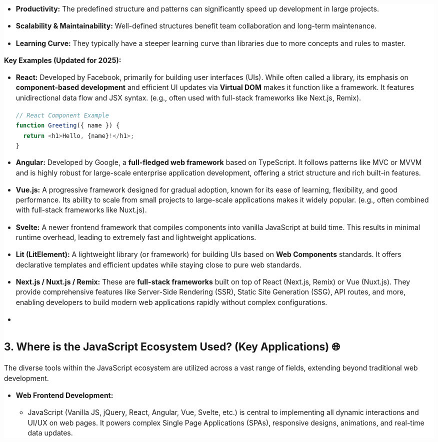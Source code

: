 -   **Productivity:** The predefined structure and patterns can significantly speed up development in large projects.
    
-   **Scalability & Maintainability:** Well-defined structures benefit team collaboration and long-term maintenance.
    
-   **Learning Curve:** They typically have a steeper learning curve than libraries due to more concepts and rules to master.
    

**Key Examples (Updated for 2025):**

-   **React:** Developed by Facebook, primarily for building user interfaces (UIs). While often called a library, its emphasis on **component-based development** and efficient UI updates via **Virtual DOM** makes it function like a framework. It features unidirectional data flow and JSX syntax. (e.g., often used with full-stack frameworks like Next.js, Remix).
    
    ```JavaScript
    // React Component Example
    function Greeting({ name }) {
      return <h1>Hello, {name}!</h1>;
    }
    ```
    
-   **Angular:** Developed by Google, a **full-fledged web framework** based on TypeScript. It follows patterns like MVC or MVVM and is highly robust for large-scale enterprise application development, offering a strict structure and rich built-in features.
    
-   **Vue.js:** A progressive framework designed for gradual adoption, known for its ease of learning, flexibility, and good performance. Its ability to scale from small projects to large-scale applications makes it widely popular. (e.g., often combined with full-stack frameworks like Nuxt.js).
    
-   **Svelte:** A newer frontend framework that compiles components into vanilla JavaScript at build time. This results in minimal runtime overhead, leading to extremely fast and lightweight applications.
    
-   **Lit (LitElement):** A lightweight library (or framework) for building UIs based on **Web Components** standards. It offers declarative templates and efficient updates while staying close to pure web standards.
    
-   **Next.js / Nuxt.js / Remix:** These are **full-stack frameworks** built on top of React (Next.js, Remix) or Vue (Nuxt.js). They provide comprehensive features like Server-Side Rendering (SSR), Static Site Generation (SSG), API routes, and more, enabling developers to build modern web applications rapidly without complex configurations.
- 
## 3. Where is the JavaScript Ecosystem Used? (Key Applications) 🌐

The diverse tools within the JavaScript ecosystem are utilized across a vast range of fields, extending beyond traditional web development.

-   **Web Frontend Development:**
    
    -   JavaScript (Vanilla JS, jQuery, React, Angular, Vue, Svelte, etc.) is central to implementing all dynamic interactions and UI/UX on web pages. It powers complex Single Page Applications (SPAs), responsive designs, animations, and real-time data updates.
        